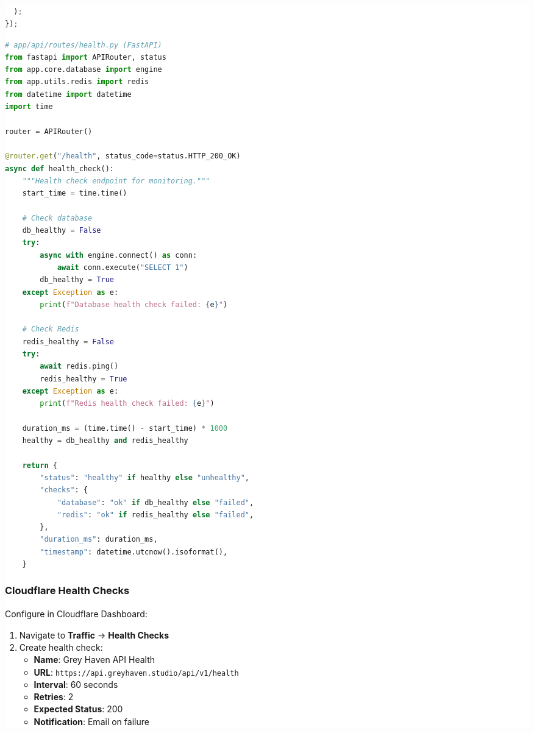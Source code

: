 ```typescript
  );
});
```

```python
# app/api/routes/health.py (FastAPI)
from fastapi import APIRouter, status
from app.core.database import engine
from app.utils.redis import redis
from datetime import datetime
import time

router = APIRouter()

@router.get("/health", status_code=status.HTTP_200_OK)
async def health_check():
    """Health check endpoint for monitoring."""
    start_time = time.time()

    # Check database
    db_healthy = False
    try:
        async with engine.connect() as conn:
            await conn.execute("SELECT 1")
        db_healthy = True
    except Exception as e:
        print(f"Database health check failed: {e}")

    # Check Redis
    redis_healthy = False
    try:
        await redis.ping()
        redis_healthy = True
    except Exception as e:
        print(f"Redis health check failed: {e}")

    duration_ms = (time.time() - start_time) * 1000
    healthy = db_healthy and redis_healthy

    return {
        "status": "healthy" if healthy else "unhealthy",
        "checks": {
            "database": "ok" if db_healthy else "failed",
            "redis": "ok" if redis_healthy else "failed",
        },
        "duration_ms": duration_ms,
        "timestamp": datetime.utcnow().isoformat(),
    }
```

### Cloudflare Health Checks
Configure in Cloudflare Dashboard:
1. Navigate to **Traffic** → **Health Checks**
2. Create health check:
   - **Name**: Grey Haven API Health
   - **URL**: `https://api.greyhaven.studio/api/v1/health`
   - **Interval**: 60 seconds
   - **Retries**: 2
   - **Expected Status**: 200
   - **Notification**: Email on failure
